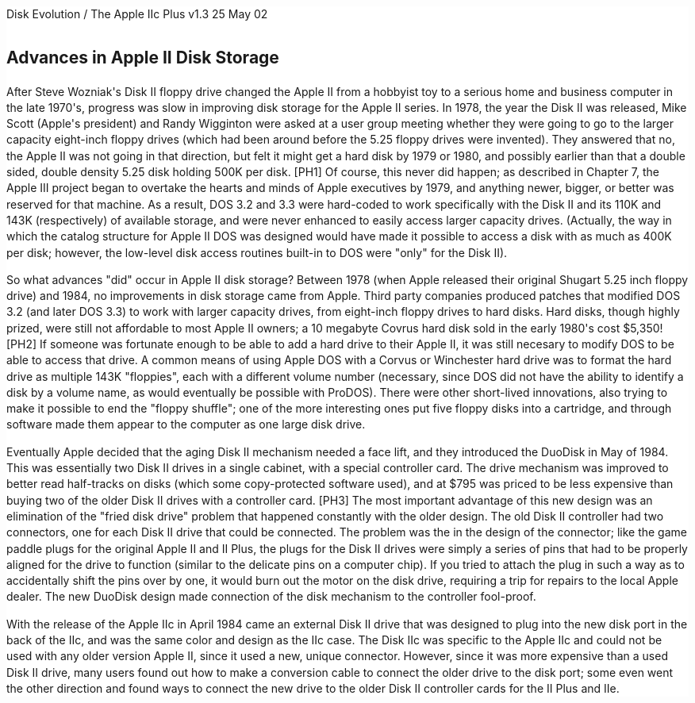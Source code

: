 Disk Evolution / The Apple IIc Plus
v1.3  25 May 02

## Advances in Apple II Disk Storage

After Steve Wozniak's Disk II floppy drive changed the Apple II from a hobbyist toy to a serious home and business computer in the late 1970's, progress was slow in improving disk storage for the Apple II series. In 1978, the year the Disk II was released, Mike Scott (Apple's president) and Randy Wigginton were asked at a user group meeting whether they were going to go to the larger capacity eight-inch floppy drives (which had been around before the 5.25 floppy drives were invented). They answered that no, the Apple II was not going in that direction, but felt it might get a hard disk by 1979 or 1980, and possibly earlier than that a double sided, double density 5.25 disk holding 500K per disk. [PH1] Of course, this never did happen; as described in Chapter 7, the Apple III project began to overtake the hearts and minds of Apple executives by 1979, and anything newer, bigger, or better was reserved for that machine. As a result, DOS 3.2 and 3.3 were hard-coded to work specifically with the Disk II and its 110K and 143K (respectively) of available storage, and were never enhanced to easily access larger capacity drives. (Actually, the way in which the catalog structure for Apple II DOS was designed would have made it possible to access a disk with as much as 400K per disk; however, the low-level disk access routines built-in to DOS were "only" for the Disk II).

So what advances "did" occur in Apple II disk storage? Between 1978 (when Apple released their original Shugart 5.25 inch floppy drive) and 1984, no improvements in disk storage came from Apple. Third party companies produced patches that modified DOS 3.2 (and later DOS 3.3) to work with larger capacity drives, from eight-inch floppy drives to hard disks. Hard disks, though highly prized, were still not affordable to most Apple II owners; a 10 megabyte Covrus hard disk sold in the early 1980's cost $5,350! [PH2] If someone was fortunate enough to be able to add a hard drive to their Apple II, it was still necesary to modify DOS to be able to access that drive. A common means of using Apple DOS with a Corvus or Winchester hard drive was to format the hard drive as multiple 143K "floppies", each with a different volume number (necessary, since DOS did not have the ability to identify a disk by a volume name, as would eventually be possible with ProDOS). There were other short-lived innovations, also trying to make it possible to end the "floppy shuffle"; one of the more interesting ones put five floppy disks into a cartridge, and through software made them appear to the computer as one large disk drive.

Eventually Apple decided that the aging Disk II mechanism needed a face lift, and they introduced the DuoDisk in May of 1984. This was essentially two Disk II drives in a single cabinet, with a special controller card. The drive mechanism was improved to better read half-tracks on disks (which some copy-protected software used), and at $795 was priced to be less expensive than buying two of the older Disk II drives with a controller card. [PH3] The most important advantage of this new design was an elimination of the "fried disk drive" problem that happened constantly with the older design. The old Disk II controller had two connectors, one for each Disk II drive that could be connected. The problem was the in the design of the connector; like the game paddle plugs for the original Apple II and II Plus, the plugs for the Disk II drives were simply a series of pins that had to be properly aligned for the drive to function (similar to the delicate pins on a computer chip). If you tried to attach the plug in such a way as to accidentally shift the pins over by one, it would burn out the motor on the disk drive, requiring a trip for repairs to the local Apple dealer. The new DuoDisk design made connection of the disk mechanism to the controller fool-proof.

With the release of the Apple IIc in April 1984 came an external Disk II drive that was designed to plug into the new disk port in the back of the IIc, and was the same color and design as the IIc case. The Disk IIc was specific to the Apple IIc and could not be used with any older version Apple II, since it used a new, unique connector. However, since it was more expensive than a used Disk II drive, many users found out how to make a conversion cable to connect the older drive to the disk port; some even went the other direction and found ways to connect the new drive to the older Disk II controller cards for the II Plus and IIe.
